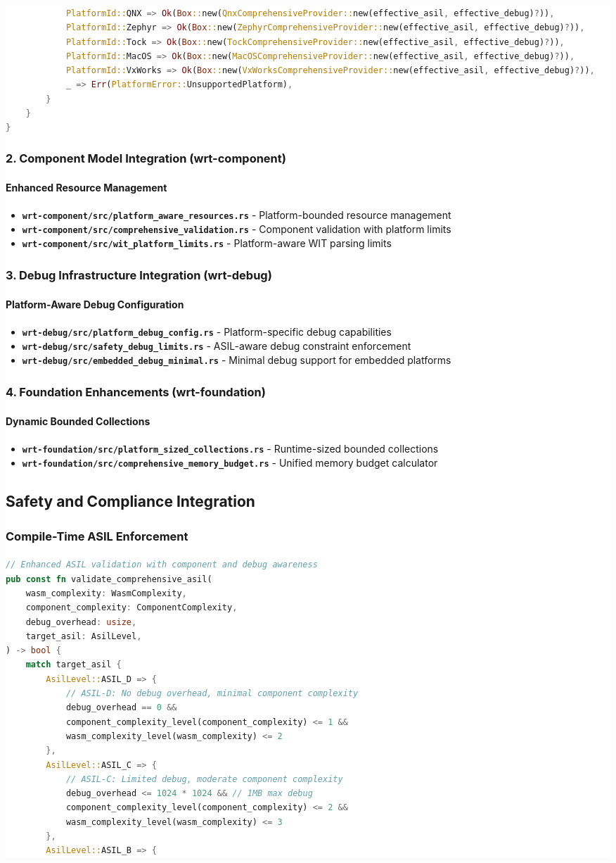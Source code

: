 ```rust
            PlatformId::QNX => Ok(Box::new(QnxComprehensiveProvider::new(effective_asil, effective_debug)?)),
            PlatformId::Zephyr => Ok(Box::new(ZephyrComprehensiveProvider::new(effective_asil, effective_debug)?)),
            PlatformId::Tock => Ok(Box::new(TockComprehensiveProvider::new(effective_asil, effective_debug)?)),
            PlatformId::MacOS => Ok(Box::new(MacOSComprehensiveProvider::new(effective_asil, effective_debug)?)),
            PlatformId::VxWorks => Ok(Box::new(VxWorksComprehensiveProvider::new(effective_asil, effective_debug)?)),
            _ => Err(PlatformError::UnsupportedPlatform),
        }
    }
}
```

### 2. Component Model Integration (wrt-component)

#### Enhanced Resource Management
- **`wrt-component/src/platform_aware_resources.rs`** - Platform-bounded resource management
- **`wrt-component/src/comprehensive_validation.rs`** - Component validation with platform limits
- **`wrt-component/src/wit_platform_limits.rs`** - Platform-aware WIT parsing limits

### 3. Debug Infrastructure Integration (wrt-debug)

#### Platform-Aware Debug Configuration
- **`wrt-debug/src/platform_debug_config.rs`** - Platform-specific debug capabilities
- **`wrt-debug/src/safety_debug_limits.rs`** - ASIL-aware debug constraint enforcement
- **`wrt-debug/src/embedded_debug_minimal.rs`** - Minimal debug support for embedded platforms

### 4. Foundation Enhancements (wrt-foundation)

#### Dynamic Bounded Collections
- **`wrt-foundation/src/platform_sized_collections.rs`** - Runtime-sized bounded collections
- **`wrt-foundation/src/comprehensive_memory_budget.rs`** - Unified memory budget calculator

## Safety and Compliance Integration

### Compile-Time ASIL Enforcement

```rust
// Enhanced ASIL validation with component and debug awareness
pub const fn validate_comprehensive_asil(
    wasm_complexity: WasmComplexity,
    component_complexity: ComponentComplexity,
    debug_overhead: usize,
    target_asil: AsilLevel,
) -> bool {
    match target_asil {
        AsilLevel::ASIL_D => {
            // ASIL-D: No debug overhead, minimal component complexity
            debug_overhead == 0 && 
            component_complexity_level(component_complexity) <= 1 &&
            wasm_complexity_level(wasm_complexity) <= 2
        },
        AsilLevel::ASIL_C => {
            // ASIL-C: Limited debug, moderate component complexity
            debug_overhead <= 1024 * 1024 && // 1MB max debug
            component_complexity_level(component_complexity) <= 2 &&
            wasm_complexity_level(wasm_complexity) <= 3
        },
        AsilLevel::ASIL_B => {
```